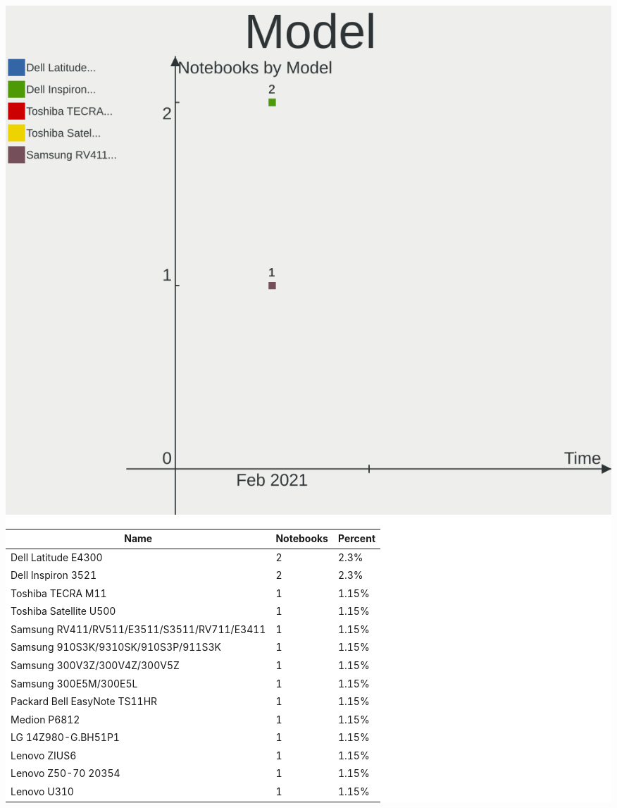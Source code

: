 ![Model](./images/line_chart_bsd/node_model.svg)

| Name                                        | Notebooks | Percent |
|---------------------------------------------|-----------|---------|
| Dell Latitude E4300                         | 2         | 2.3%    |
| Dell Inspiron 3521                          | 2         | 2.3%    |
| Toshiba TECRA M11                           | 1         | 1.15%   |
| Toshiba Satellite U500                      | 1         | 1.15%   |
| Samsung RV411/RV511/E3511/S3511/RV711/E3411 | 1         | 1.15%   |
| Samsung 910S3K/9310SK/910S3P/911S3K         | 1         | 1.15%   |
| Samsung 300V3Z/300V4Z/300V5Z                | 1         | 1.15%   |
| Samsung 300E5M/300E5L                       | 1         | 1.15%   |
| Packard Bell EasyNote TS11HR                | 1         | 1.15%   |
| Medion P6812                                | 1         | 1.15%   |
| LG 14Z980-G.BH51P1                          | 1         | 1.15%   |
| Lenovo ZIUS6                                | 1         | 1.15%   |
| Lenovo Z50-70 20354                         | 1         | 1.15%   |
| Lenovo U310                                 | 1         | 1.15%   |